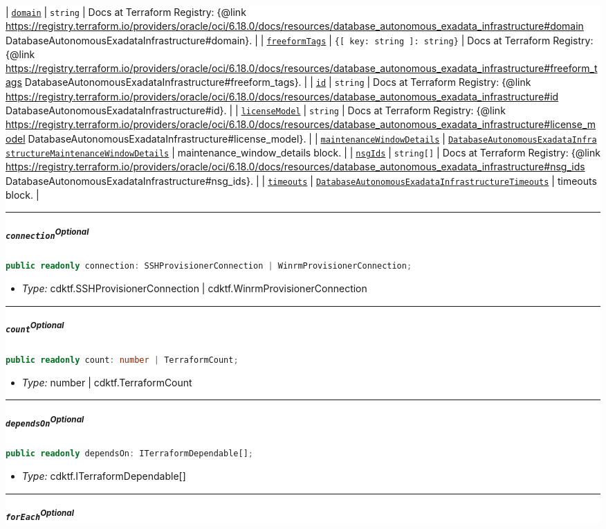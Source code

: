 | <code><a href="#rhizo-co-terraform-provider-oci.databaseAutonomousExadataInfrastructure.DatabaseAutonomousExadataInfrastructureConfig.property.domain">domain</a></code> | <code>string</code> | Docs at Terraform Registry: {@link https://registry.terraform.io/providers/oracle/oci/6.18.0/docs/resources/database_autonomous_exadata_infrastructure#domain DatabaseAutonomousExadataInfrastructure#domain}. |
| <code><a href="#rhizo-co-terraform-provider-oci.databaseAutonomousExadataInfrastructure.DatabaseAutonomousExadataInfrastructureConfig.property.freeformTags">freeformTags</a></code> | <code>{[ key: string ]: string}</code> | Docs at Terraform Registry: {@link https://registry.terraform.io/providers/oracle/oci/6.18.0/docs/resources/database_autonomous_exadata_infrastructure#freeform_tags DatabaseAutonomousExadataInfrastructure#freeform_tags}. |
| <code><a href="#rhizo-co-terraform-provider-oci.databaseAutonomousExadataInfrastructure.DatabaseAutonomousExadataInfrastructureConfig.property.id">id</a></code> | <code>string</code> | Docs at Terraform Registry: {@link https://registry.terraform.io/providers/oracle/oci/6.18.0/docs/resources/database_autonomous_exadata_infrastructure#id DatabaseAutonomousExadataInfrastructure#id}. |
| <code><a href="#rhizo-co-terraform-provider-oci.databaseAutonomousExadataInfrastructure.DatabaseAutonomousExadataInfrastructureConfig.property.licenseModel">licenseModel</a></code> | <code>string</code> | Docs at Terraform Registry: {@link https://registry.terraform.io/providers/oracle/oci/6.18.0/docs/resources/database_autonomous_exadata_infrastructure#license_model DatabaseAutonomousExadataInfrastructure#license_model}. |
| <code><a href="#rhizo-co-terraform-provider-oci.databaseAutonomousExadataInfrastructure.DatabaseAutonomousExadataInfrastructureConfig.property.maintenanceWindowDetails">maintenanceWindowDetails</a></code> | <code><a href="#rhizo-co-terraform-provider-oci.databaseAutonomousExadataInfrastructure.DatabaseAutonomousExadataInfrastructureMaintenanceWindowDetails">DatabaseAutonomousExadataInfrastructureMaintenanceWindowDetails</a></code> | maintenance_window_details block. |
| <code><a href="#rhizo-co-terraform-provider-oci.databaseAutonomousExadataInfrastructure.DatabaseAutonomousExadataInfrastructureConfig.property.nsgIds">nsgIds</a></code> | <code>string[]</code> | Docs at Terraform Registry: {@link https://registry.terraform.io/providers/oracle/oci/6.18.0/docs/resources/database_autonomous_exadata_infrastructure#nsg_ids DatabaseAutonomousExadataInfrastructure#nsg_ids}. |
| <code><a href="#rhizo-co-terraform-provider-oci.databaseAutonomousExadataInfrastructure.DatabaseAutonomousExadataInfrastructureConfig.property.timeouts">timeouts</a></code> | <code><a href="#rhizo-co-terraform-provider-oci.databaseAutonomousExadataInfrastructure.DatabaseAutonomousExadataInfrastructureTimeouts">DatabaseAutonomousExadataInfrastructureTimeouts</a></code> | timeouts block. |

---

##### `connection`<sup>Optional</sup> <a name="connection" id="rhizo-co-terraform-provider-oci.databaseAutonomousExadataInfrastructure.DatabaseAutonomousExadataInfrastructureConfig.property.connection"></a>

```typescript
public readonly connection: SSHProvisionerConnection | WinrmProvisionerConnection;
```

- *Type:* cdktf.SSHProvisionerConnection | cdktf.WinrmProvisionerConnection

---

##### `count`<sup>Optional</sup> <a name="count" id="rhizo-co-terraform-provider-oci.databaseAutonomousExadataInfrastructure.DatabaseAutonomousExadataInfrastructureConfig.property.count"></a>

```typescript
public readonly count: number | TerraformCount;
```

- *Type:* number | cdktf.TerraformCount

---

##### `dependsOn`<sup>Optional</sup> <a name="dependsOn" id="rhizo-co-terraform-provider-oci.databaseAutonomousExadataInfrastructure.DatabaseAutonomousExadataInfrastructureConfig.property.dependsOn"></a>

```typescript
public readonly dependsOn: ITerraformDependable[];
```

- *Type:* cdktf.ITerraformDependable[]

---

##### `forEach`<sup>Optional</sup> <a name="forEach" id="rhizo-co-terraform-provider-oci.databaseAutonomousExadataInfrastructure.DatabaseAutonomousExadataInfrastructureConfig.property.forEach"></a>
